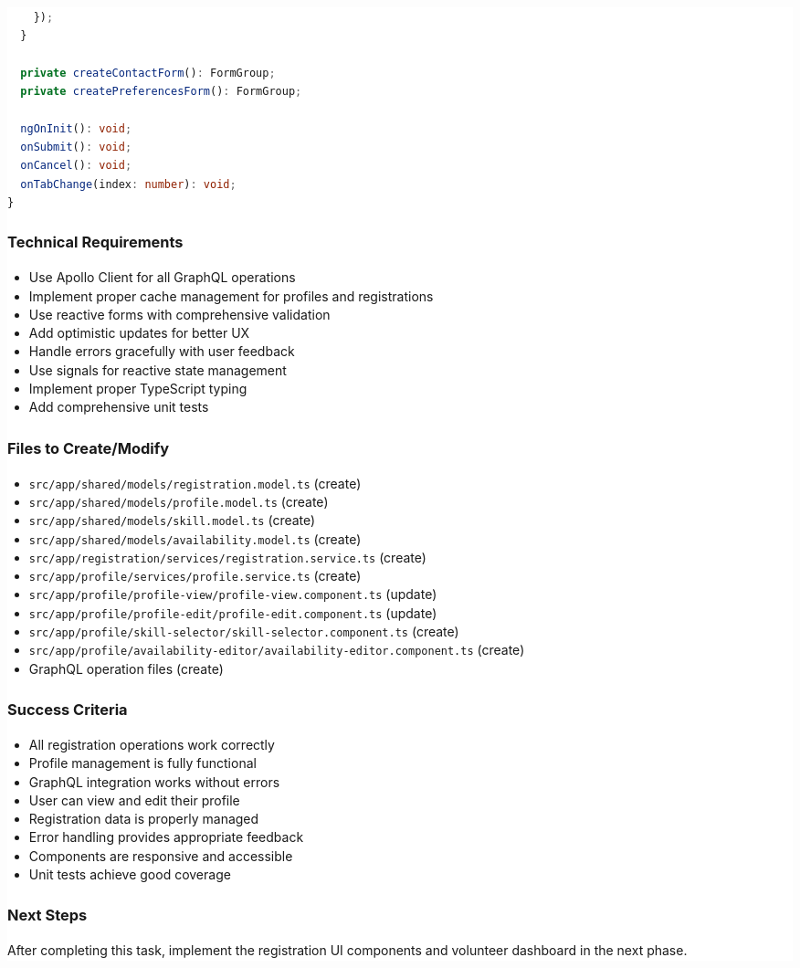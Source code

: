 ```typescript
    });
  }

  private createContactForm(): FormGroup;
  private createPreferencesForm(): FormGroup;

  ngOnInit(): void;
  onSubmit(): void;
  onCancel(): void;
  onTabChange(index: number): void;
}
```

### Technical Requirements

- Use Apollo Client for all GraphQL operations
- Implement proper cache management for profiles and registrations
- Use reactive forms with comprehensive validation
- Add optimistic updates for better UX
- Handle errors gracefully with user feedback
- Use signals for reactive state management
- Implement proper TypeScript typing
- Add comprehensive unit tests

### Files to Create/Modify

- `src/app/shared/models/registration.model.ts` (create)
- `src/app/shared/models/profile.model.ts` (create)
- `src/app/shared/models/skill.model.ts` (create)
- `src/app/shared/models/availability.model.ts` (create)
- `src/app/registration/services/registration.service.ts` (create)
- `src/app/profile/services/profile.service.ts` (create)
- `src/app/profile/profile-view/profile-view.component.ts` (update)
- `src/app/profile/profile-edit/profile-edit.component.ts` (update)
- `src/app/profile/skill-selector/skill-selector.component.ts` (create)
- `src/app/profile/availability-editor/availability-editor.component.ts` (create)
- GraphQL operation files (create)

### Success Criteria

- All registration operations work correctly
- Profile management is fully functional
- GraphQL integration works without errors
- User can view and edit their profile
- Registration data is properly managed
- Error handling provides appropriate feedback
- Components are responsive and accessible
- Unit tests achieve good coverage

### Next Steps

After completing this task, implement the registration UI components and volunteer dashboard in the next phase.
